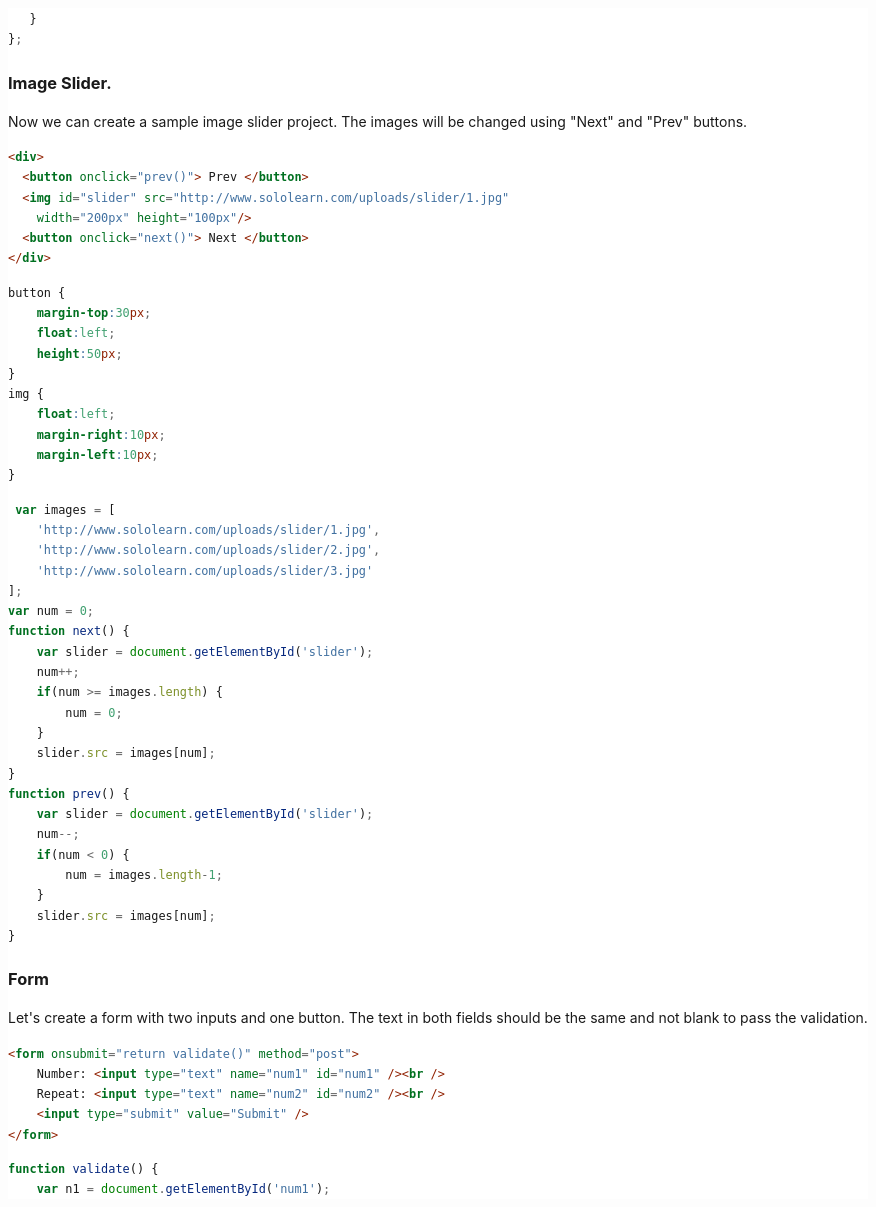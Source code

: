 ```js
   }
};
```

### Image Slider. 
Now we can create a sample image slider project. The images will be changed using "Next" and "Prev" buttons.
```html
<div>
  <button onclick="prev()"> Prev </button>
  <img id="slider" src="http://www.sololearn.com/uploads/slider/1.jpg" 
    width="200px" height="100px"/>
  <button onclick="next()"> Next </button>
</div>
```
```CSS
button {
    margin-top:30px;
    float:left;
    height:50px;
}
img {
    float:left;
    margin-right:10px;
    margin-left:10px;
}
```
```js
 var images = [
    'http://www.sololearn.com/uploads/slider/1.jpg', 
    'http://www.sololearn.com/uploads/slider/2.jpg', 
    'http://www.sololearn.com/uploads/slider/3.jpg'
];
var num = 0;
function next() {
    var slider = document.getElementById('slider');
    num++;
    if(num >= images.length) {
        num = 0;
    }
    slider.src = images[num];
}
function prev() {
    var slider = document.getElementById('slider');
    num--;
    if(num < 0) {
        num = images.length-1;
    }
    slider.src = images[num];
}
```
### Form
Let's create a form with two inputs and one button. The text in both fields should be the same and not blank to pass the validation.
```html
<form onsubmit="return validate()" method="post">
    Number: <input type="text" name="num1" id="num1" /><br />
    Repeat: <input type="text" name="num2" id="num2" /><br />
    <input type="submit" value="Submit" />
</form>
```
```js
function validate() {
    var n1 = document.getElementById('num1');
```